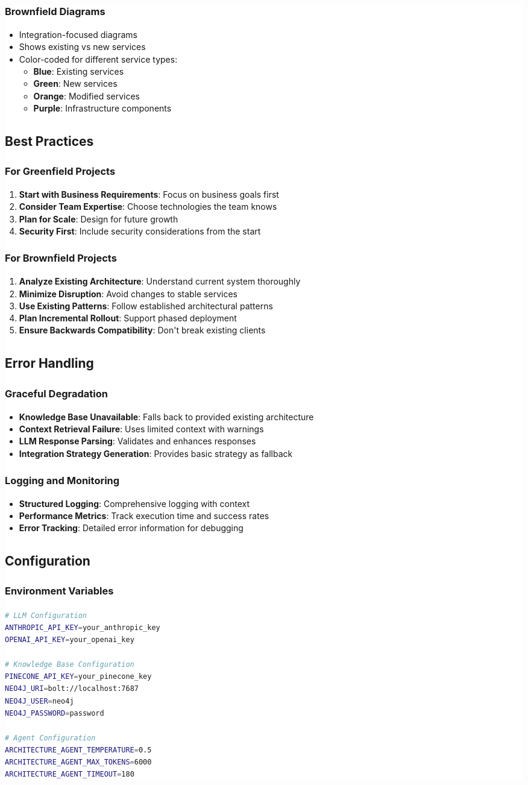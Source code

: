 ### Brownfield Diagrams
- Integration-focused diagrams
- Shows existing vs new services
- Color-coded for different service types:
  - **Blue**: Existing services
  - **Green**: New services
  - **Orange**: Modified services
  - **Purple**: Infrastructure components

## Best Practices

### For Greenfield Projects
1. **Start with Business Requirements**: Focus on business goals first
2. **Consider Team Expertise**: Choose technologies the team knows
3. **Plan for Scale**: Design for future growth
4. **Security First**: Include security considerations from the start

### For Brownfield Projects
1. **Analyze Existing Architecture**: Understand current system thoroughly
2. **Minimize Disruption**: Avoid changes to stable services
3. **Use Existing Patterns**: Follow established architectural patterns
4. **Plan Incremental Rollout**: Support phased deployment
5. **Ensure Backwards Compatibility**: Don't break existing clients

## Error Handling

### Graceful Degradation
- **Knowledge Base Unavailable**: Falls back to provided existing architecture
- **Context Retrieval Failure**: Uses limited context with warnings
- **LLM Response Parsing**: Validates and enhances responses
- **Integration Strategy Generation**: Provides basic strategy as fallback

### Logging and Monitoring
- **Structured Logging**: Comprehensive logging with context
- **Performance Metrics**: Track execution time and success rates
- **Error Tracking**: Detailed error information for debugging

## Configuration

### Environment Variables
```bash
# LLM Configuration
ANTHROPIC_API_KEY=your_anthropic_key
OPENAI_API_KEY=your_openai_key

# Knowledge Base Configuration
PINECONE_API_KEY=your_pinecone_key
NEO4J_URI=bolt://localhost:7687
NEO4J_USER=neo4j
NEO4J_PASSWORD=password

# Agent Configuration
ARCHITECTURE_AGENT_TEMPERATURE=0.5
ARCHITECTURE_AGENT_MAX_TOKENS=6000
ARCHITECTURE_AGENT_TIMEOUT=180
```
